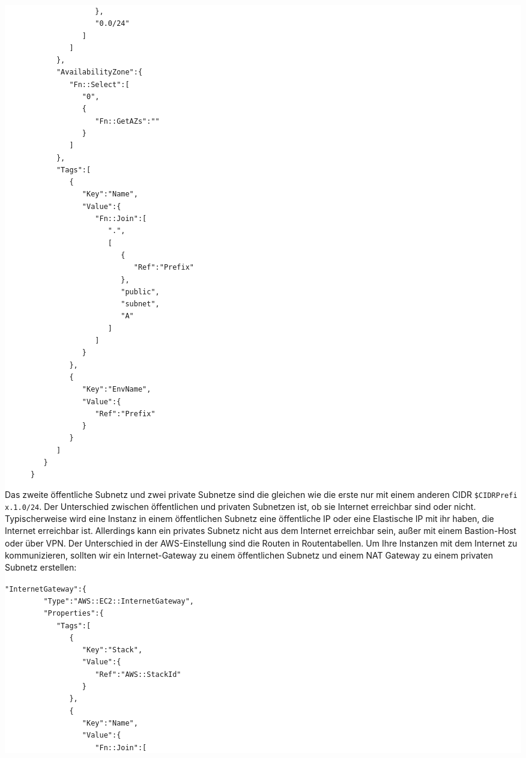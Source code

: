 ```
                     },
                     "0.0/24"
                  ]
               ]
            },
            "AvailabilityZone":{
               "Fn::Select":[
                  "0",
                  {
                     "Fn::GetAZs":""
                  }
               ]
            },
            "Tags":[
               {
                  "Key":"Name",
                  "Value":{
                     "Fn::Join":[
                        ".",
                        [
                           {
                              "Ref":"Prefix"
                           },
                           "public",
                           "subnet",
                           "A"
                        ]
                     ]
                  }
               },
               {
                  "Key":"EnvName",
                  "Value":{
                     "Ref":"Prefix"
                  }
               }
            ]
         }
      }
```
Das zweite öffentliche Subnetz und zwei private Subnetze sind die gleichen wie die erste nur mit einem anderen CIDR `$CIDRPrefix.1.0/24`. Der Unterschied zwischen öffentlichen und privaten Subnetzen ist, ob sie Internet erreichbar sind oder nicht. Typischerweise wird eine Instanz in einem öffentlichen Subnetz eine öffentliche IP oder eine Elastische IP mit ihr haben, die Internet erreichbar ist. Allerdings kann ein privates Subnetz nicht aus dem Internet erreichbar sein, außer mit einem Bastion-Host oder über VPN. Der Unterschied in der AWS-Einstellung sind die Routen in Routentabellen. Um Ihre Instanzen mit dem Internet zu kommunizieren, sollten wir ein Internet-Gateway zu einem öffentlichen Subnetz und einem NAT Gateway zu einem privaten Subnetz erstellen:
```
"InternetGateway":{
         "Type":"AWS::EC2::InternetGateway",
         "Properties":{
            "Tags":[
               {
                  "Key":"Stack",
                  "Value":{
                     "Ref":"AWS::StackId"
                  }
               },
               {
                  "Key":"Name",
                  "Value":{
                     "Fn::Join":[
```